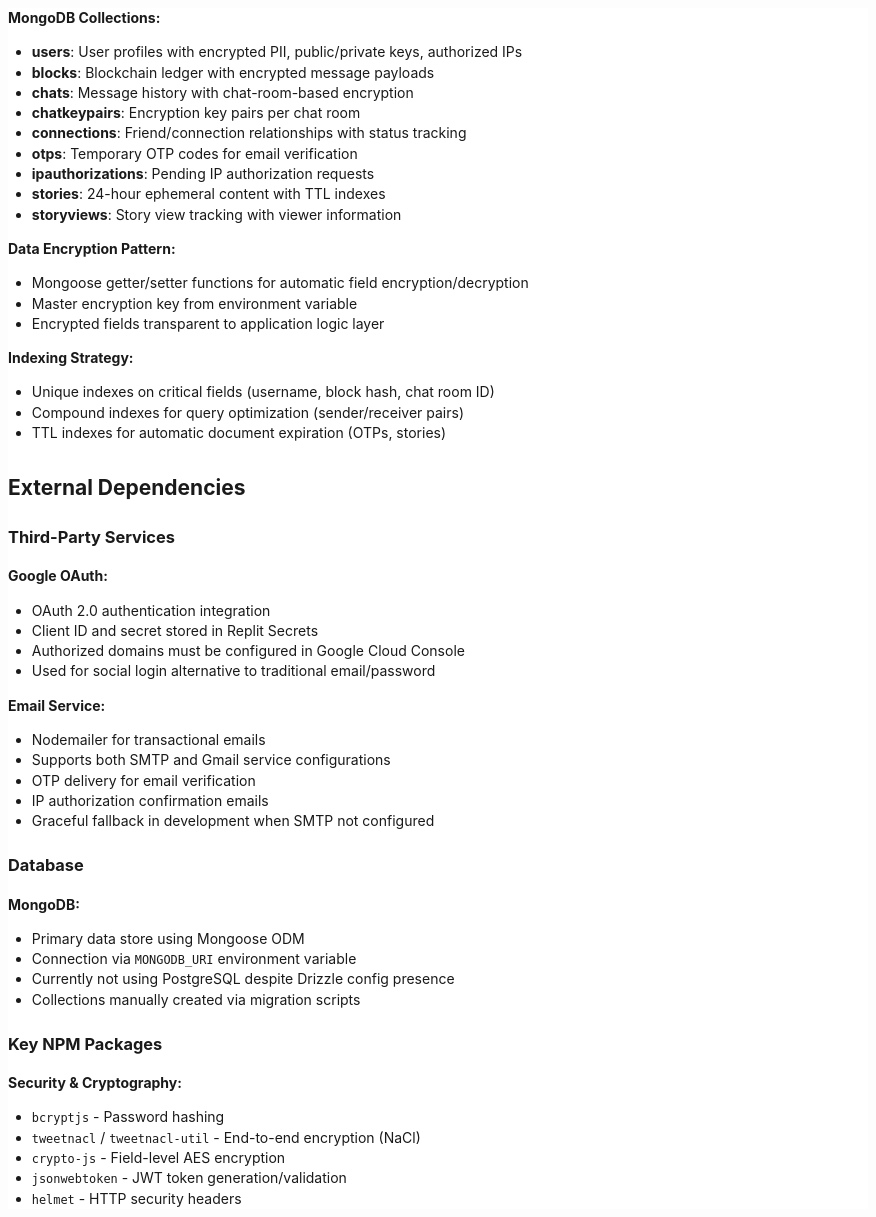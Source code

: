 **MongoDB Collections:**
- **users**: User profiles with encrypted PII, public/private keys, authorized IPs
- **blocks**: Blockchain ledger with encrypted message payloads
- **chats**: Message history with chat-room-based encryption
- **chatkeypairs**: Encryption key pairs per chat room
- **connections**: Friend/connection relationships with status tracking
- **otps**: Temporary OTP codes for email verification
- **ipauthorizations**: Pending IP authorization requests
- **stories**: 24-hour ephemeral content with TTL indexes
- **storyviews**: Story view tracking with viewer information

**Data Encryption Pattern:**
- Mongoose getter/setter functions for automatic field encryption/decryption
- Master encryption key from environment variable
- Encrypted fields transparent to application logic layer

**Indexing Strategy:**
- Unique indexes on critical fields (username, block hash, chat room ID)
- Compound indexes for query optimization (sender/receiver pairs)
- TTL indexes for automatic document expiration (OTPs, stories)

## External Dependencies

### Third-Party Services

**Google OAuth:**
- OAuth 2.0 authentication integration
- Client ID and secret stored in Replit Secrets
- Authorized domains must be configured in Google Cloud Console
- Used for social login alternative to traditional email/password

**Email Service:**
- Nodemailer for transactional emails
- Supports both SMTP and Gmail service configurations
- OTP delivery for email verification
- IP authorization confirmation emails
- Graceful fallback in development when SMTP not configured

### Database

**MongoDB:**
- Primary data store using Mongoose ODM
- Connection via `MONGODB_URI` environment variable
- Currently not using PostgreSQL despite Drizzle config presence
- Collections manually created via migration scripts

### Key NPM Packages

**Security & Cryptography:**
- `bcryptjs` - Password hashing
- `tweetnacl` / `tweetnacl-util` - End-to-end encryption (NaCl)
- `crypto-js` - Field-level AES encryption
- `jsonwebtoken` - JWT token generation/validation
- `helmet` - HTTP security headers
